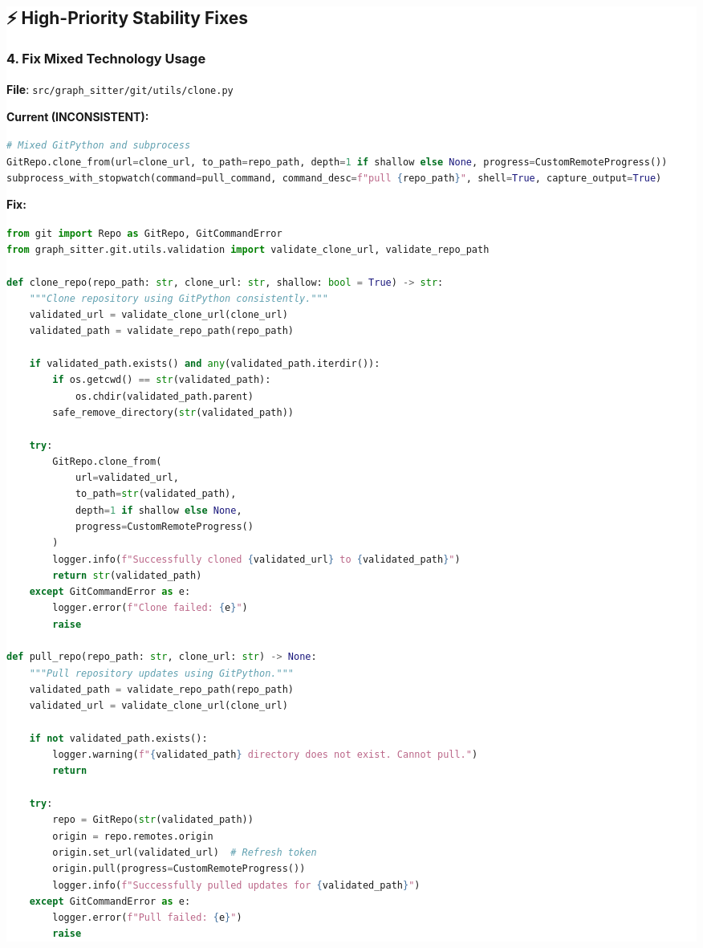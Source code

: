 ## ⚡ High-Priority Stability Fixes

### 4. Fix Mixed Technology Usage
**File**: `src/graph_sitter/git/utils/clone.py`

**Current (INCONSISTENT):**
```python
# Mixed GitPython and subprocess
GitRepo.clone_from(url=clone_url, to_path=repo_path, depth=1 if shallow else None, progress=CustomRemoteProgress())
subprocess_with_stopwatch(command=pull_command, command_desc=f"pull {repo_path}", shell=True, capture_output=True)
```

**Fix:**
```python
from git import Repo as GitRepo, GitCommandError
from graph_sitter.git.utils.validation import validate_clone_url, validate_repo_path

def clone_repo(repo_path: str, clone_url: str, shallow: bool = True) -> str:
    """Clone repository using GitPython consistently."""
    validated_url = validate_clone_url(clone_url)
    validated_path = validate_repo_path(repo_path)
    
    if validated_path.exists() and any(validated_path.iterdir()):
        if os.getcwd() == str(validated_path):
            os.chdir(validated_path.parent)
        safe_remove_directory(str(validated_path))
    
    try:
        GitRepo.clone_from(
            url=validated_url,
            to_path=str(validated_path),
            depth=1 if shallow else None,
            progress=CustomRemoteProgress()
        )
        logger.info(f"Successfully cloned {validated_url} to {validated_path}")
        return str(validated_path)
    except GitCommandError as e:
        logger.error(f"Clone failed: {e}")
        raise

def pull_repo(repo_path: str, clone_url: str) -> None:
    """Pull repository updates using GitPython."""
    validated_path = validate_repo_path(repo_path)
    validated_url = validate_clone_url(clone_url)
    
    if not validated_path.exists():
        logger.warning(f"{validated_path} directory does not exist. Cannot pull.")
        return
    
    try:
        repo = GitRepo(str(validated_path))
        origin = repo.remotes.origin
        origin.set_url(validated_url)  # Refresh token
        origin.pull(progress=CustomRemoteProgress())
        logger.info(f"Successfully pulled updates for {validated_path}")
    except GitCommandError as e:
        logger.error(f"Pull failed: {e}")
        raise
```
